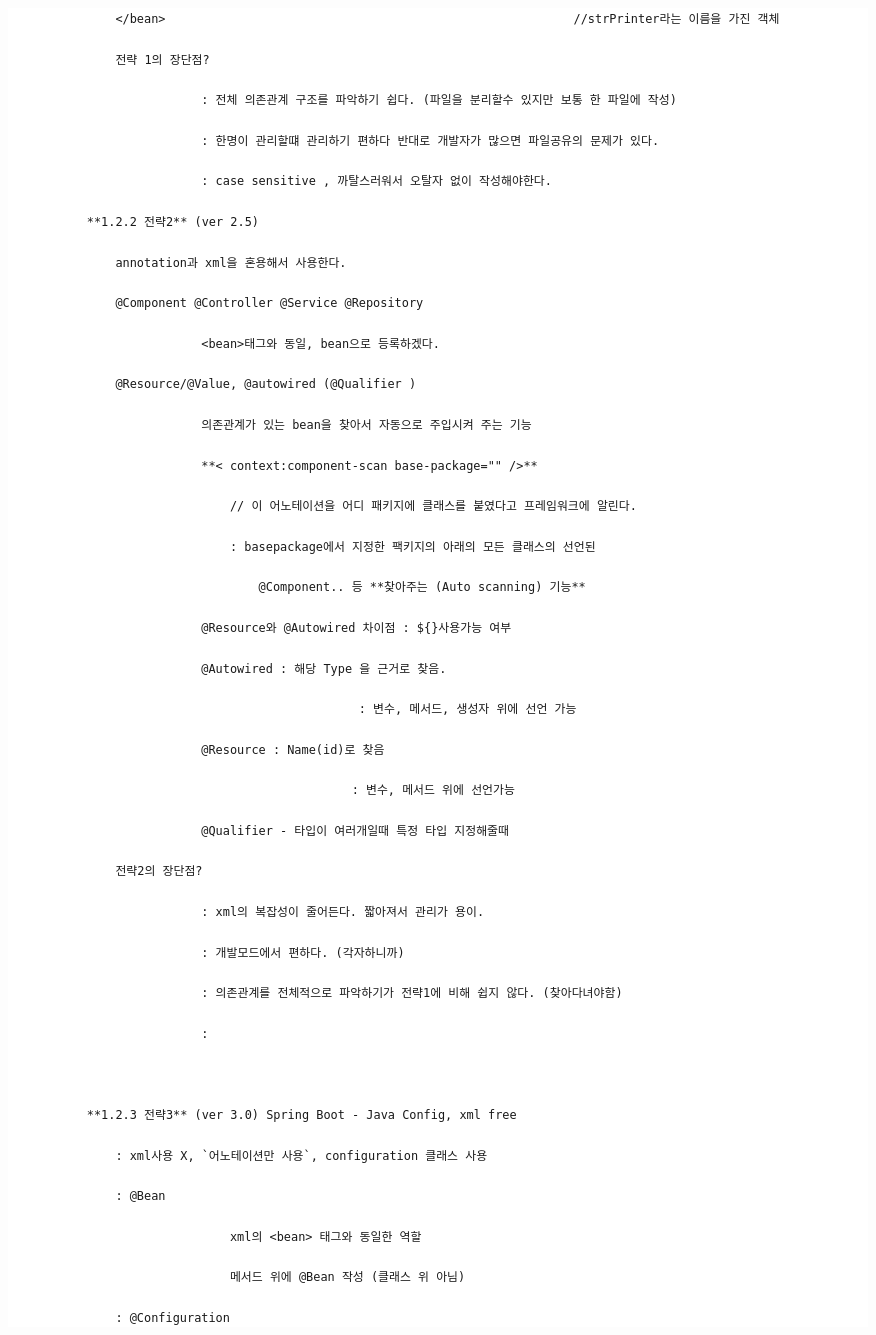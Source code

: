       ​				</bean>															//strPrinter라는 이름을 가진 객체

      ​				전략 1의 장단점?

      ​							: 전체 의존관계 구조를 파악하기 쉽다. (파일을 분리할수 있지만 보통 한 파일에 작성)

      ​							: 한명이 관리할떄 관리하기 편하다 반대로 개발자가 많으면 파일공유의 문제가 있다.

      ​							: case sensitive , 까탈스러워서 오탈자 없이 작성해야한다.

      ​			**1.2.2 전략2** (ver 2.5)

      ​				annotation과 xml을 혼용해서 사용한다.

      ​				@Component @Controller @Service @Repository 

      ​							<bean>태그와 동일, bean으로 등록하겠다.

      ​				@Resource/@Value, @autowired (@Qualifier )

      ​							의존관계가 있는 bean을 찾아서 자동으로 주입시켜 주는 기능

      ​							**< context:component-scan base-package="" />** 

      ​								// 이 어노테이션을 어디 패키지에 클래스를 붙였다고 프레임워크에 알린다.
      
      ​								: basepackage에서 지정한 팩키지의 아래의 모든 클래스의 선언된
      
      ​									@Component.. 등 **찾아주는 (Auto scanning) 기능**
      
      ​							@Resource와 @Autowired 차이점 : ${}사용가능 여부 
      
      ​							@Autowired : 해당 Type 을 근거로 찾음.
      
      ​												  : 변수, 메서드, 생성자 위에 선언 가능
      
      ​							@Resource : Name(id)로 찾음  
      
      ​												 : 변수, 메서드 위에 선언가능
      
      ​							@Qualifier - 타입이 여러개일때 특정 타입 지정해줄때
      
      ​				전략2의 장단점?
      
      ​							: xml의 복잡성이 줄어든다. 짧아져서 관리가 용이.
      
      ​							: 개발모드에서 편하다. (각자하니까)
      
      ​							: 의존관계를 전체적으로 파악하기가 전략1에 비해 쉽지 않다. (찾아다녀야함)
      
      ​							:
      
      ​							
      
      ​			**1.2.3 전략3** (ver 3.0) Spring Boot - Java Config, xml free 
      
      ​				: xml사용 X, `어노테이션만 사용`, configuration 클래스 사용 
      
      ​				: @Bean 
      
      ​								xml의 <bean> 태그와 동일한 역할
      
      ​								메서드 위에 @Bean 작성 (클래스 위 아님)
      
      ​				: @Configuration
      